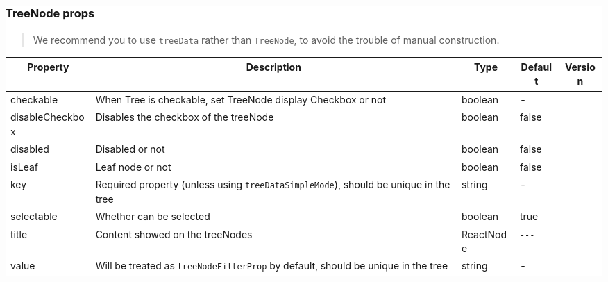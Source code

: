 ### TreeNode props

> We recommend you to use `treeData` rather than `TreeNode`, to avoid the trouble of manual construction.

| Property | Description | Type | Default | Version |
| --- | --- | --- | --- | --- |
| checkable | When Tree is checkable, set TreeNode display Checkbox or not | boolean | - |  |
| disableCheckbox | Disables the checkbox of the treeNode | boolean | false |  |
| disabled | Disabled or not | boolean | false |  |
| isLeaf | Leaf node or not | boolean | false |  |
| key | Required property (unless using `treeDataSimpleMode`), should be unique in the tree | string | - |  |
| selectable | Whether can be selected | boolean | true |  |
| title | Content showed on the treeNodes | ReactNode | `---` |  |
| value | Will be treated as `treeNodeFilterProp` by default, should be unique in the tree | string | - |  |
